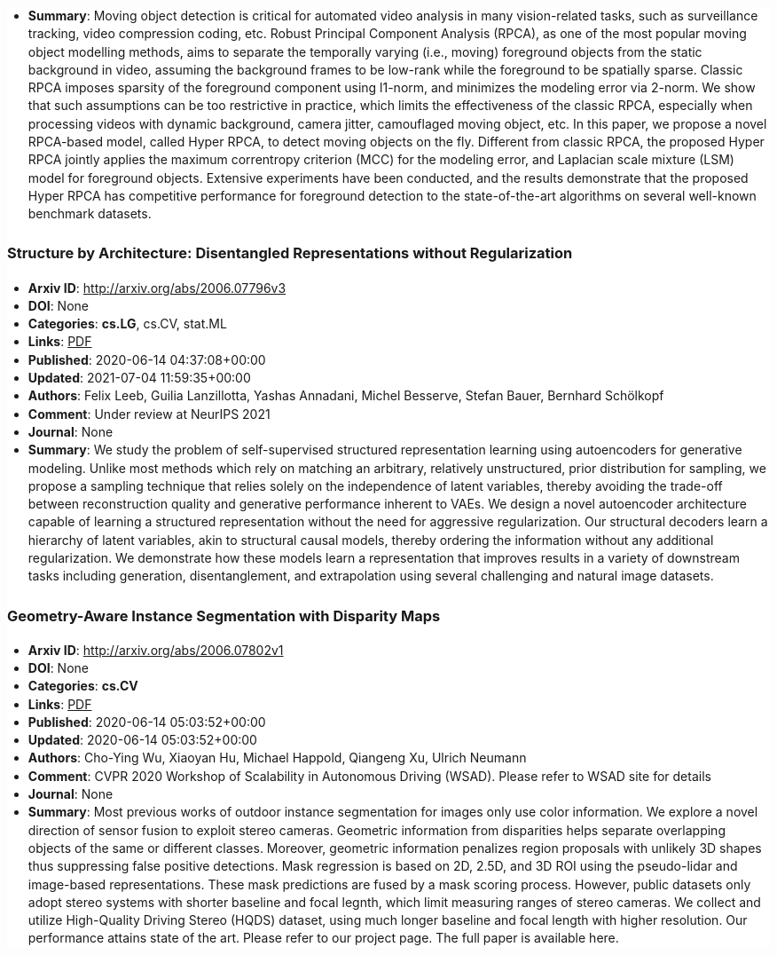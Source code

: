 - **Summary**: Moving object detection is critical for automated video analysis in many vision-related tasks, such as surveillance tracking, video compression coding, etc. Robust Principal Component Analysis (RPCA), as one of the most popular moving object modelling methods, aims to separate the temporally varying (i.e., moving) foreground objects from the static background in video, assuming the background frames to be low-rank while the foreground to be spatially sparse. Classic RPCA imposes sparsity of the foreground component using l1-norm, and minimizes the modeling error via 2-norm. We show that such assumptions can be too restrictive in practice, which limits the effectiveness of the classic RPCA, especially when processing videos with dynamic background, camera jitter, camouflaged moving object, etc. In this paper, we propose a novel RPCA-based model, called Hyper RPCA, to detect moving objects on the fly. Different from classic RPCA, the proposed Hyper RPCA jointly applies the maximum correntropy criterion (MCC) for the modeling error, and Laplacian scale mixture (LSM) model for foreground objects. Extensive experiments have been conducted, and the results demonstrate that the proposed Hyper RPCA has competitive performance for foreground detection to the state-of-the-art algorithms on several well-known benchmark datasets.



### Structure by Architecture: Disentangled Representations without Regularization
- **Arxiv ID**: http://arxiv.org/abs/2006.07796v3
- **DOI**: None
- **Categories**: **cs.LG**, cs.CV, stat.ML
- **Links**: [PDF](http://arxiv.org/pdf/2006.07796v3)
- **Published**: 2020-06-14 04:37:08+00:00
- **Updated**: 2021-07-04 11:59:35+00:00
- **Authors**: Felix Leeb, Guilia Lanzillotta, Yashas Annadani, Michel Besserve, Stefan Bauer, Bernhard Schölkopf
- **Comment**: Under review at NeurIPS 2021
- **Journal**: None
- **Summary**: We study the problem of self-supervised structured representation learning using autoencoders for generative modeling. Unlike most methods which rely on matching an arbitrary, relatively unstructured, prior distribution for sampling, we propose a sampling technique that relies solely on the independence of latent variables, thereby avoiding the trade-off between reconstruction quality and generative performance inherent to VAEs. We design a novel autoencoder architecture capable of learning a structured representation without the need for aggressive regularization. Our structural decoders learn a hierarchy of latent variables, akin to structural causal models, thereby ordering the information without any additional regularization. We demonstrate how these models learn a representation that improves results in a variety of downstream tasks including generation, disentanglement, and extrapolation using several challenging and natural image datasets.



### Geometry-Aware Instance Segmentation with Disparity Maps
- **Arxiv ID**: http://arxiv.org/abs/2006.07802v1
- **DOI**: None
- **Categories**: **cs.CV**
- **Links**: [PDF](http://arxiv.org/pdf/2006.07802v1)
- **Published**: 2020-06-14 05:03:52+00:00
- **Updated**: 2020-06-14 05:03:52+00:00
- **Authors**: Cho-Ying Wu, Xiaoyan Hu, Michael Happold, Qiangeng Xu, Ulrich Neumann
- **Comment**: CVPR 2020 Workshop of Scalability in Autonomous Driving (WSAD).
  Please refer to WSAD site for details
- **Journal**: None
- **Summary**: Most previous works of outdoor instance segmentation for images only use color information. We explore a novel direction of sensor fusion to exploit stereo cameras. Geometric information from disparities helps separate overlapping objects of the same or different classes. Moreover, geometric information penalizes region proposals with unlikely 3D shapes thus suppressing false positive detections. Mask regression is based on 2D, 2.5D, and 3D ROI using the pseudo-lidar and image-based representations. These mask predictions are fused by a mask scoring process. However, public datasets only adopt stereo systems with shorter baseline and focal legnth, which limit measuring ranges of stereo cameras. We collect and utilize High-Quality Driving Stereo (HQDS) dataset, using much longer baseline and focal length with higher resolution. Our performance attains state of the art. Please refer to our project page. The full paper is available here.
